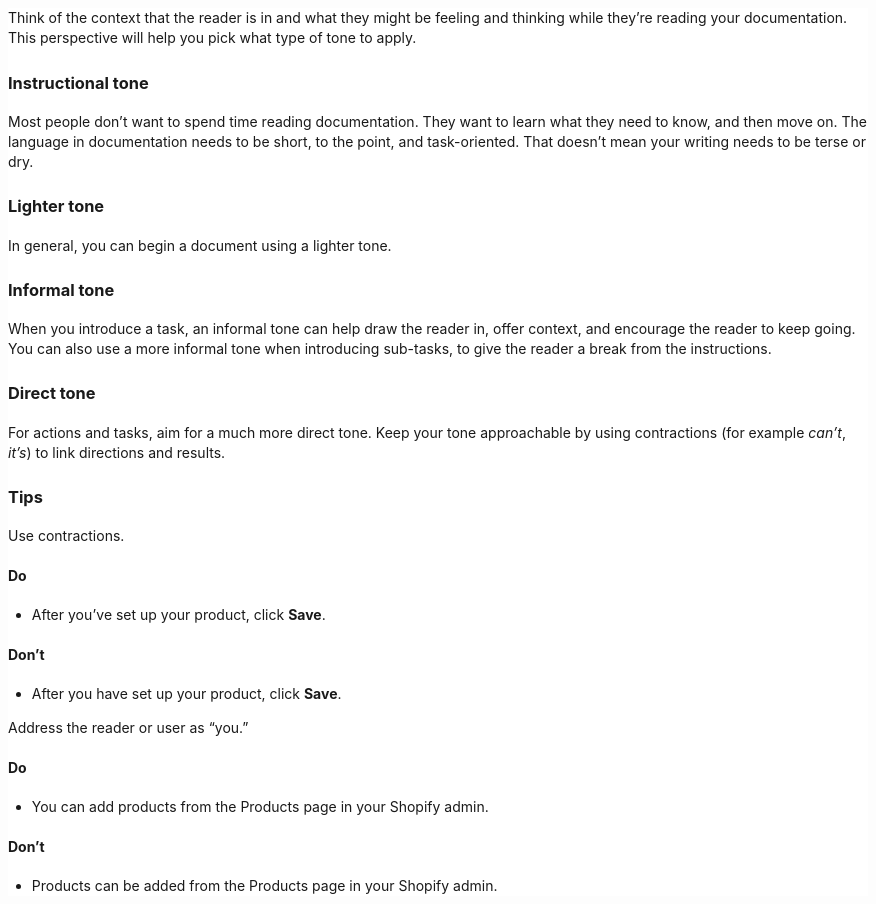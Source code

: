 

Think of the context that the reader is in and what they might be feeling and
thinking while they’re reading your documentation. This perspective will help
you pick what type of tone to apply.

### Instructional tone

Most people don’t want to spend time reading documentation. They want to learn
what they need to know, and then move on. The language in documentation needs to
be short, to the point, and task-oriented. That doesn’t mean your writing needs
to be terse or dry.

### Lighter tone

In general, you can begin a document using a lighter tone.

### Informal tone

When you introduce a task, an informal tone can help draw the reader in, offer
context, and encourage the reader to keep going. You can also use a more
informal tone when introducing sub-tasks, to give the reader a break from the
instructions.

### Direct tone

For actions and tasks, aim for a much more direct tone. Keep your tone
approachable by using contractions (for example _can’t_, _it’s_) to link
directions and results.

### Tips

Use contractions.



#### Do

- After you’ve set up your product, click **Save**.

#### Don’t

- After you have set up your product, click **Save**.



Address the reader or user as “you.”



#### Do

- You can add products from the Products page in your Shopify admin.

#### Don’t

- Products can be added from the Products page in your Shopify admin.

